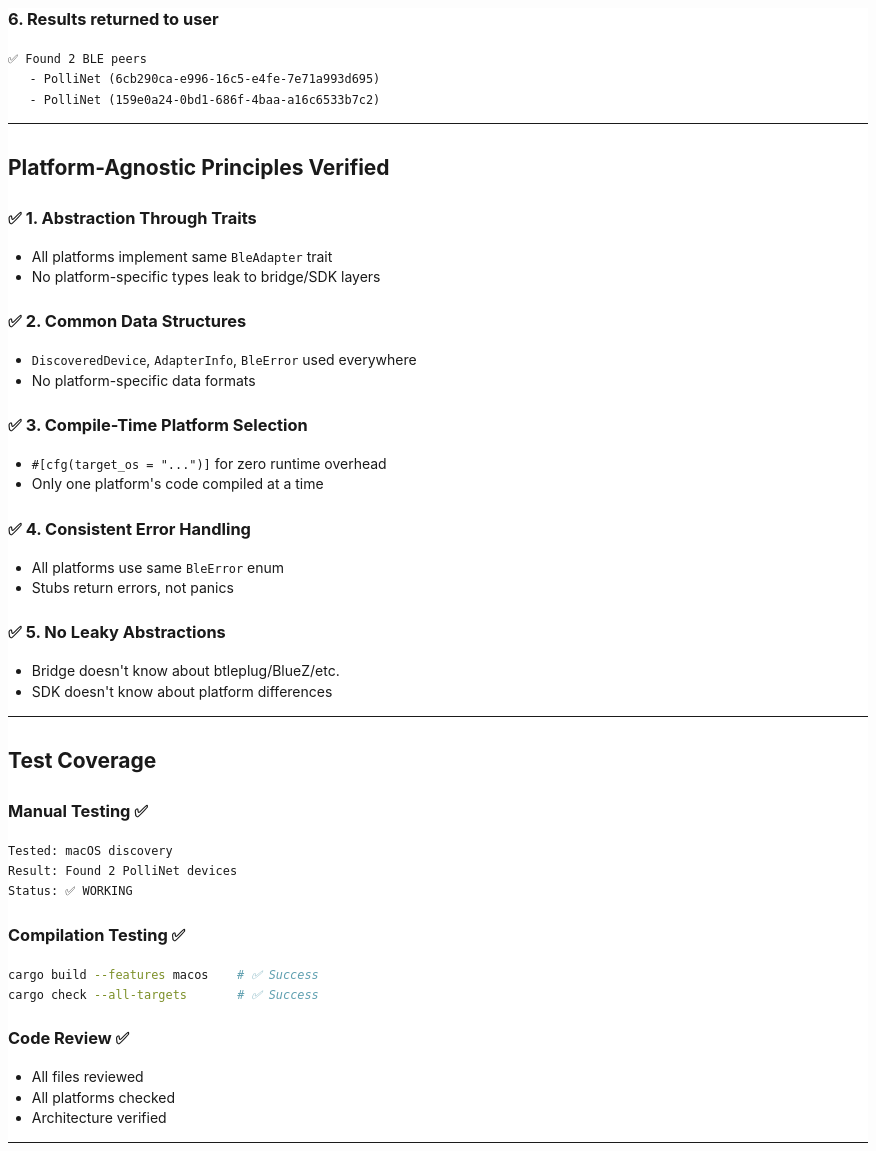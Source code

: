### 6. Results returned to user
```
✅ Found 2 BLE peers
   - PolliNet (6cb290ca-e996-16c5-e4fe-7e71a993d695)
   - PolliNet (159e0a24-0bd1-686f-4baa-a16c6533b7c2)
```

---

## Platform-Agnostic Principles Verified

### ✅ 1. Abstraction Through Traits
- All platforms implement same `BleAdapter` trait
- No platform-specific types leak to bridge/SDK layers

### ✅ 2. Common Data Structures
- `DiscoveredDevice`, `AdapterInfo`, `BleError` used everywhere
- No platform-specific data formats

### ✅ 3. Compile-Time Platform Selection
- `#[cfg(target_os = "...")]` for zero runtime overhead
- Only one platform's code compiled at a time

### ✅ 4. Consistent Error Handling
- All platforms use same `BleError` enum
- Stubs return errors, not panics

### ✅ 5. No Leaky Abstractions
- Bridge doesn't know about btleplug/BlueZ/etc.
- SDK doesn't know about platform differences

---

## Test Coverage

### Manual Testing ✅
```
Tested: macOS discovery
Result: Found 2 PolliNet devices
Status: ✅ WORKING
```

### Compilation Testing ✅
```bash
cargo build --features macos    # ✅ Success
cargo check --all-targets       # ✅ Success
```

### Code Review ✅
- All files reviewed
- All platforms checked
- Architecture verified

---